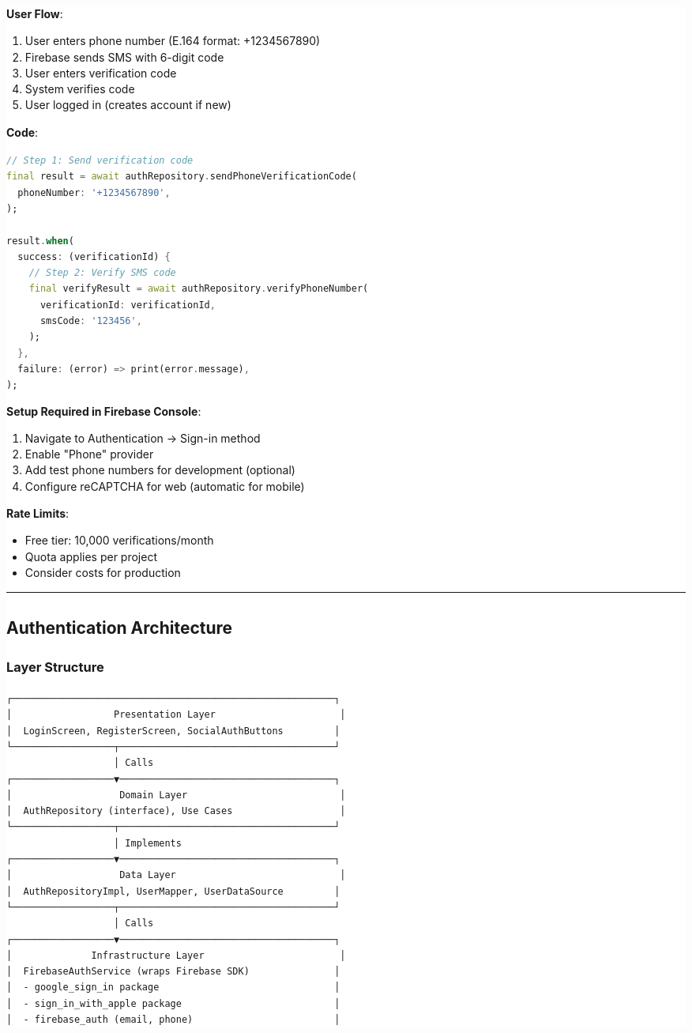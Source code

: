 **User Flow**:
1. User enters phone number (E.164 format: +1234567890)
2. Firebase sends SMS with 6-digit code
3. User enters verification code
4. System verifies code
5. User logged in (creates account if new)

**Code**:
```dart
// Step 1: Send verification code
final result = await authRepository.sendPhoneVerificationCode(
  phoneNumber: '+1234567890',
);

result.when(
  success: (verificationId) {
    // Step 2: Verify SMS code
    final verifyResult = await authRepository.verifyPhoneNumber(
      verificationId: verificationId,
      smsCode: '123456',
    );
  },
  failure: (error) => print(error.message),
);
```

**Setup Required in Firebase Console**:
1. Navigate to Authentication → Sign-in method
2. Enable "Phone" provider
3. Add test phone numbers for development (optional)
4. Configure reCAPTCHA for web (automatic for mobile)

**Rate Limits**:
- Free tier: 10,000 verifications/month
- Quota applies per project
- Consider costs for production

---

## Authentication Architecture

### Layer Structure

```
┌─────────────────────────────────────────────────────────┐
│                  Presentation Layer                      │
│  LoginScreen, RegisterScreen, SocialAuthButtons         │
└──────────────────┬──────────────────────────────────────┘
                   │ Calls
┌──────────────────▼──────────────────────────────────────┐
│                   Domain Layer                           │
│  AuthRepository (interface), Use Cases                   │
└──────────────────┬──────────────────────────────────────┘
                   │ Implements
┌──────────────────▼──────────────────────────────────────┐
│                   Data Layer                             │
│  AuthRepositoryImpl, UserMapper, UserDataSource         │
└──────────────────┬──────────────────────────────────────┘
                   │ Calls
┌──────────────────▼──────────────────────────────────────┐
│              Infrastructure Layer                        │
│  FirebaseAuthService (wraps Firebase SDK)               │
│  - google_sign_in package                               │
│  - sign_in_with_apple package                           │
│  - firebase_auth (email, phone)                         │
```